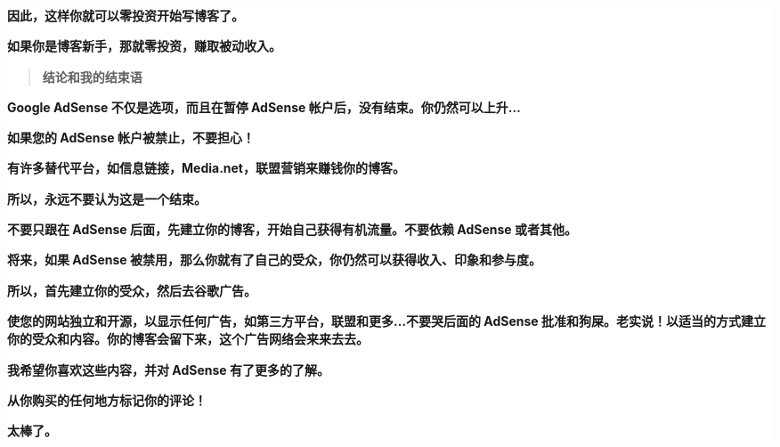 ****因此，这样你就可以零投资开始写博客了。****

****如果你是博客新手，那就零投资，赚取被动收入。****

> ******结论和我的结束语******

****Google AdSense 不仅是选项，而且在暂停 AdSense 帐户后，没有结束。你仍然可以上升…****

****如果您的 AdSense 帐户被禁止，不要担心！****

****有许多替代平台，如信息链接，Media.net，联盟营销来赚钱你的博客。****

****所以，永远不要认为这是一个结束。****

****不要只跟在 AdSense 后面，先建立你的博客，开始自己获得有机流量。不要依赖 AdSense 或者其他。****

****将来，如果 AdSense 被禁用，那么你就有了自己的受众，你仍然可以获得收入、印象和参与度。****

****所以，首先建立你的受众，然后去谷歌广告。****

****使您的网站独立和开源，以显示任何广告，如第三方平台，联盟和更多…不要哭后面的 AdSense 批准和狗屎。老实说！以适当的方式建立你的受众和内容。你的博客会留下来，这个广告网络会来来去去。****

****我希望你喜欢这些内容，并对 AdSense 有了更多的了解。****

****从你购买的任何地方标记你的评论！****

****太棒了。****